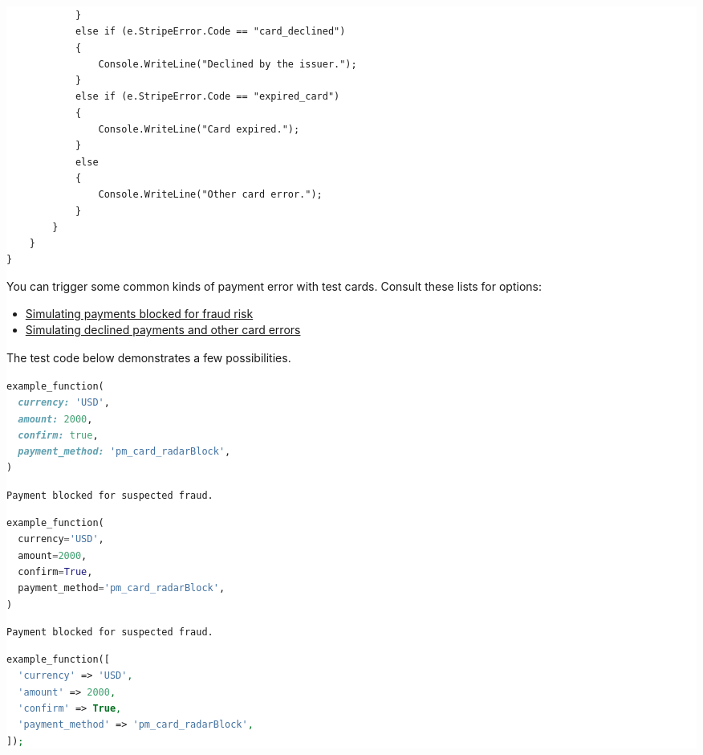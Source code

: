 ```dotnet
			}
			else if (e.StripeError.Code == "card_declined")
			{
				Console.WriteLine("Declined by the issuer.");
			}
			else if (e.StripeError.Code == "expired_card")
			{
				Console.WriteLine("Card expired.");
			}
			else
			{
				Console.WriteLine("Other card error.");
			}
		}
	}
}
```

You can trigger some common kinds of payment error with test cards. Consult these lists for options:

* [Simulating payments blocked for fraud risk](https://docs.stripe.com/testing.md#fraud-prevention)
* [Simulating declined payments and other card errors](https://docs.stripe.com/testing.md#declined-payments)

The test code below demonstrates a few possibilities.

```ruby
example_function(
  currency: 'USD',
  amount: 2000,
  confirm: true,
  payment_method: 'pm_card_radarBlock',
)
```

```
Payment blocked for suspected fraud.
```

```python
example_function(
  currency='USD',
  amount=2000,
  confirm=True,
  payment_method='pm_card_radarBlock',
)
```

```
Payment blocked for suspected fraud.
```

```php
example_function([
  'currency' => 'USD',
  'amount' => 2000,
  'confirm' => True,
  'payment_method' => 'pm_card_radarBlock',
]);
```
